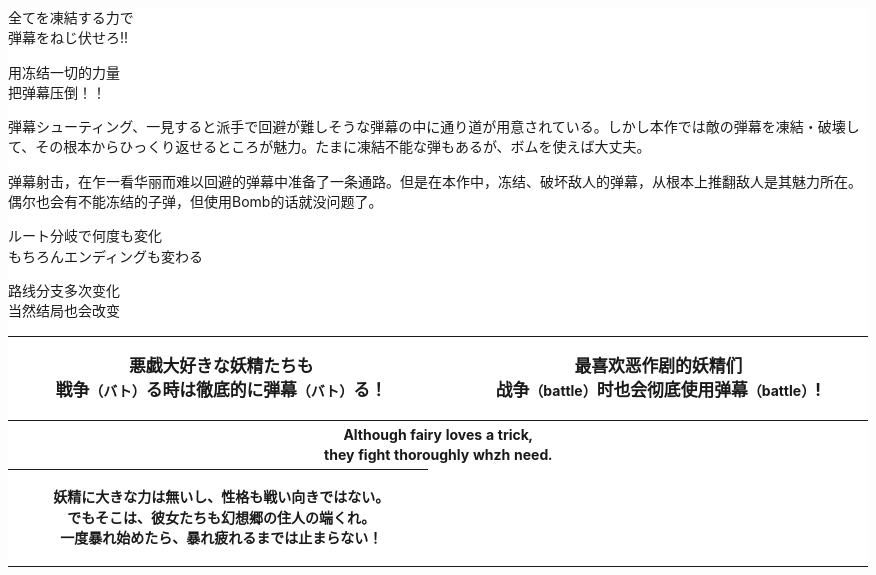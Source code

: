 <tr>
<td colspan="3">
</td></tr>
<tr>
<th class="jah1" width="50%" lang="ja" style="border-right:none; padding-left:1em;">
<p>全てを凍結する力で<br>弾幕をねじ伏せろ!!
</p>
</th>
<th style="border-left:none; padding-left:1em;">
</th>
<th class="zhh1" width="50%">
<p>用冻结一切的力量<br>把弹幕压倒！！
</p>
</th></tr>
<tr>
<td class="jadef" width="50%" lang="ja" style="border-right:none; padding-left:1em;">
<p>弾幕シューティング、一見すると派手で回避が難しそうな弾幕の中に通り道が用意されている。しかし本作では敵の弾幕を凍結・破壊して、その根本からひっくり返せるところが魅力。たまに凍結不能な弾もあるが、ボムを使えば大丈夫。
</p>
</td>
<th style="background:#f9f9f9; border-left:none">
</th>
<td class="zhdef" width="50%" style="padding-left:1em;">
<p>弹幕射击，在乍一看华丽而难以回避的弹幕中准备了一条通路。但是在本作中，冻结、破坏敌人的弹幕，从根本上推翻敌人是其魅力所在。偶尔也会有不能冻结的子弹，但使用Bomb的话就没问题了。
</p>
</td></tr>
<tr>
<td colspan="3">
</td></tr>
<tr>
<th class="jah1" width="50%" lang="ja" style="border-right:none; padding-left:1em;">
<p>ルート分岐で何度も変化<br>もちろんエンディングも変わる
</p>
</th>
<th style="border-left:none; padding-left:1em;">
</th>
<th class="zhh1" width="50%">
<p>路线分支多次变化<br>当然结局也会改变
</p>
</th></tr></tbody></table>


  
  

  


<table>


<tbody><tr>
<th class="jah1" width="50%" lang="ja" style="border-right:none; padding-left:1em;">
<p><big>悪戯大好きな妖精たちも</big><br><big>戦争</big>（バト）<big>る時は徹底的に弾幕</big>（バト）<big>る！</big>
</p>
</th>
<th style="border-left:none; padding-left:1em;">
</th>
<th class="zhh1" width="50%">
<p><big>最喜欢恶作剧的妖精们</big><br><big>战争</big>（battle）<big>时也会彻底使用弹幕</big>（battle）<big>!</big>
</p>
</th></tr>
<tr>
<th class="trancol" colspan="3">Although fairy loves a trick,<br>they fight thoroughly whzh need.
</th></tr>
<tr>
<th class="jah1" width="50%" lang="ja" style="border-right:none; padding-left:1em;">
<p>妖精に大きな力は無いし、性格も戦い向きではない。<br>でもそこは、彼女たちも幻想郷の住人の端くれ。<br>一度暴れ始めたら、暴れ疲れるまでは止まらない！